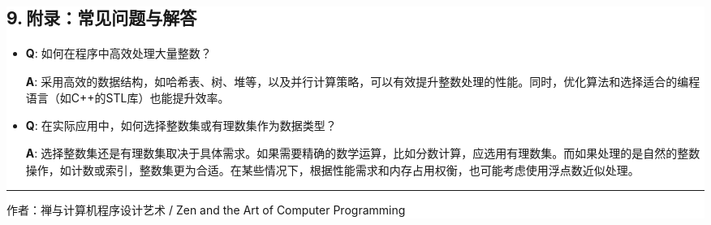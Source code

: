 ## 9. 附录：常见问题与解答

- **Q**: 如何在程序中高效处理大量整数？

  **A**: 采用高效的数据结构，如哈希表、树、堆等，以及并行计算策略，可以有效提升整数处理的性能。同时，优化算法和选择适合的编程语言（如C++的STL库）也能提升效率。

- **Q**: 在实际应用中，如何选择整数集或有理数集作为数据类型？

  **A**: 选择整数集还是有理数集取决于具体需求。如果需要精确的数学运算，比如分数计算，应选用有理数集。而如果处理的是自然的整数操作，如计数或索引，整数集更为合适。在某些情况下，根据性能需求和内存占用权衡，也可能考虑使用浮点数近似处理。

---

作者：禅与计算机程序设计艺术 / Zen and the Art of Computer Programming